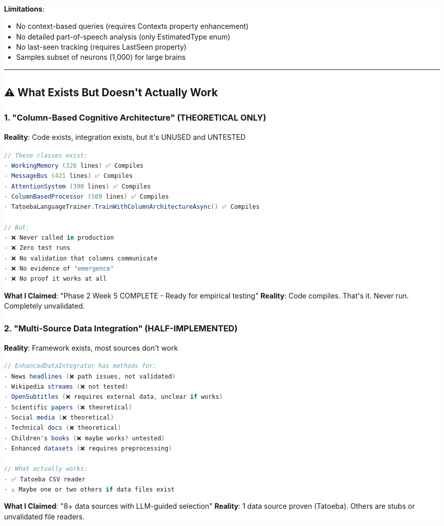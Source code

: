 **Limitations**:
- No context-based queries (requires Contexts property enhancement)
- No detailed part-of-speech analysis (only EstimatedType enum)
- No last-seen tracking (requires LastSeen property)
- Samples subset of neurons (1,000) for large brains

---

## ⚠️ What Exists But Doesn't Actually Work

### 1. "Column-Based Cognitive Architecture" (THEORETICAL ONLY)
**Reality**: Code exists, integration exists, but it's UNUSED and UNTESTED

```csharp
// These classes exist:
- WorkingMemory (328 lines) ✅ Compiles
- MessageBus (421 lines) ✅ Compiles  
- AttentionSystem (390 lines) ✅ Compiles
- ColumnBasedProcessor (509 lines) ✅ Compiles
- TatoebaLanguageTrainer.TrainWithColumnArchitectureAsync() ✅ Compiles

// But:
- ❌ Never called in production
- ❌ Zero test runs
- ❌ No validation that columns communicate
- ❌ No evidence of "emergence"
- ❌ No proof it works at all
```

**What I Claimed**: "Phase 2 Week 5 COMPLETE - Ready for empirical testing"
**Reality**: Code compiles. That's it. Never run. Completely unvalidated.

### 2. "Multi-Source Data Integration" (HALF-IMPLEMENTED)
**Reality**: Framework exists, most sources don't work

```csharp
// EnhancedDataIntegrator has methods for:
- News headlines (❌ path issues, not validated)
- Wikipedia streams (❌ not tested)
- OpenSubtitles (❌ requires external data, unclear if works)
- Scientific papers (❌ theoretical)
- Social media (❌ theoretical)
- Technical docs (❌ theoretical)
- Children's books (❌ maybe works? untested)
- Enhanced datasets (❌ requires preprocessing)

// What actually works:
- ✅ Tatoeba CSV reader
- ⚠️ Maybe one or two others if data files exist
```

**What I Claimed**: "8+ data sources with LLM-guided selection"
**Reality**: 1 data source proven (Tatoeba). Others are stubs or unvalidated file readers.
